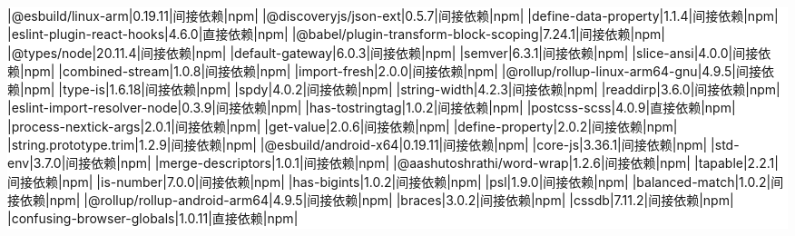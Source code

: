 |@esbuild/linux-arm|0.19.11|间接依赖|npm|
|@discoveryjs/json-ext|0.5.7|间接依赖|npm|
|define-data-property|1.1.4|间接依赖|npm|
|eslint-plugin-react-hooks|4.6.0|直接依赖|npm|
|@babel/plugin-transform-block-scoping|7.24.1|间接依赖|npm|
|@types/node|20.11.4|间接依赖|npm|
|default-gateway|6.0.3|间接依赖|npm|
|semver|6.3.1|间接依赖|npm|
|slice-ansi|4.0.0|间接依赖|npm|
|combined-stream|1.0.8|间接依赖|npm|
|import-fresh|2.0.0|间接依赖|npm|
|@rollup/rollup-linux-arm64-gnu|4.9.5|间接依赖|npm|
|type-is|1.6.18|间接依赖|npm|
|spdy|4.0.2|间接依赖|npm|
|string-width|4.2.3|间接依赖|npm|
|readdirp|3.6.0|间接依赖|npm|
|eslint-import-resolver-node|0.3.9|间接依赖|npm|
|has-tostringtag|1.0.2|间接依赖|npm|
|postcss-scss|4.0.9|直接依赖|npm|
|process-nextick-args|2.0.1|间接依赖|npm|
|get-value|2.0.6|间接依赖|npm|
|define-property|2.0.2|间接依赖|npm|
|string.prototype.trim|1.2.9|间接依赖|npm|
|@esbuild/android-x64|0.19.11|间接依赖|npm|
|core-js|3.36.1|间接依赖|npm|
|std-env|3.7.0|间接依赖|npm|
|merge-descriptors|1.0.1|间接依赖|npm|
|@aashutoshrathi/word-wrap|1.2.6|间接依赖|npm|
|tapable|2.2.1|间接依赖|npm|
|is-number|7.0.0|间接依赖|npm|
|has-bigints|1.0.2|间接依赖|npm|
|psl|1.9.0|间接依赖|npm|
|balanced-match|1.0.2|间接依赖|npm|
|@rollup/rollup-android-arm64|4.9.5|间接依赖|npm|
|braces|3.0.2|间接依赖|npm|
|cssdb|7.11.2|间接依赖|npm|
|confusing-browser-globals|1.0.11|直接依赖|npm|